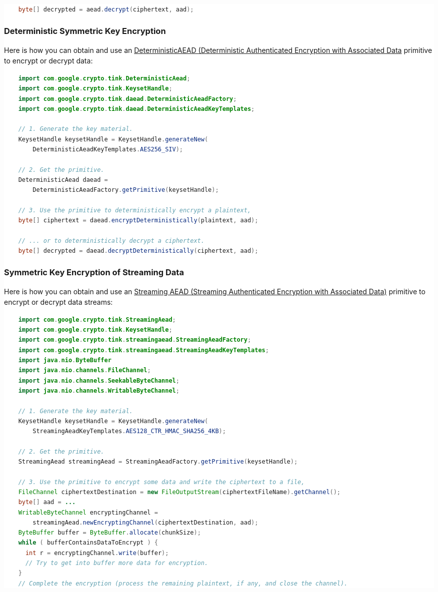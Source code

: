 ```java
    byte[] decrypted = aead.decrypt(ciphertext, aad);
```

### Deterministic Symmetric Key Encryption

Here is how you can obtain and use an [DeterministicAEAD (Deterministic
Authenticated Encryption with Associated
Data](PRIMITIVES.md#deterministic-authenticated-encryption-with-associated-data)
primitive to encrypt or decrypt data:

```java
    import com.google.crypto.tink.DeterministicAead;
    import com.google.crypto.tink.KeysetHandle;
    import com.google.crypto.tink.daead.DeterministicAeadFactory;
    import com.google.crypto.tink.daead.DeterministicAeadKeyTemplates;

    // 1. Generate the key material.
    KeysetHandle keysetHandle = KeysetHandle.generateNew(
        DeterministicAeadKeyTemplates.AES256_SIV);

    // 2. Get the primitive.
    DeterministicAead daead =
        DeterministicAeadFactory.getPrimitive(keysetHandle);

    // 3. Use the primitive to deterministically encrypt a plaintext,
    byte[] ciphertext = daead.encryptDeterministically(plaintext, aad);

    // ... or to deterministically decrypt a ciphertext.
    byte[] decrypted = daead.decryptDeterministically(ciphertext, aad);
```

### Symmetric Key Encryption of Streaming Data

Here is how you can obtain and use an [Streaming AEAD (Streaming Authenticated Encryption with
Associated Data)](PRIMITIVES.md#streaming-authenticated-encryption-with-associated-data) primitive
to encrypt or decrypt data streams:

```java
    import com.google.crypto.tink.StreamingAead;
    import com.google.crypto.tink.KeysetHandle;
    import com.google.crypto.tink.streamingaead.StreamingAeadFactory;
    import com.google.crypto.tink.streamingaead.StreamingAeadKeyTemplates;
    import java.nio.ByteBuffer
    import java.nio.channels.FileChannel;
    import java.nio.channels.SeekableByteChannel;
    import java.nio.channels.WritableByteChannel;

    // 1. Generate the key material.
    KeysetHandle keysetHandle = KeysetHandle.generateNew(
        StreamingAeadKeyTemplates.AES128_CTR_HMAC_SHA256_4KB);

    // 2. Get the primitive.
    StreamingAead streamingAead = StreamingAeadFactory.getPrimitive(keysetHandle);

    // 3. Use the primitive to encrypt some data and write the ciphertext to a file,
    FileChannel ciphertextDestination = new FileOutputStream(ciphertextFileName).getChannel();
    byte[] aad = ...
    WritableByteChannel encryptingChannel =
        streamingAead.newEncryptingChannel(ciphertextDestination, aad);
    ByteBuffer buffer = ByteBuffer.allocate(chunkSize);
    while ( bufferContainsDataToEncrypt ) {
      int r = encryptingChannel.write(buffer);
      // Try to get into buffer more data for encryption.
    }
    // Complete the encryption (process the remaining plaintext, if any, and close the channel).
```